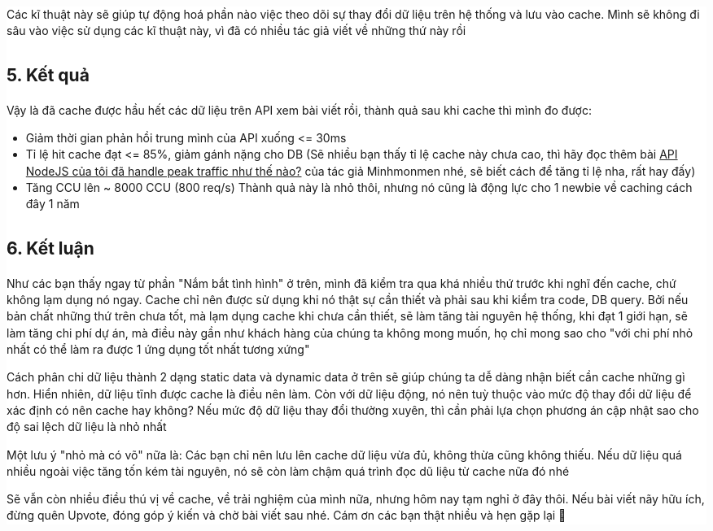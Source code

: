 Các kĩ thuật này sẽ giúp tự động hoá phần nào việc theo dõi sự thay đổi dữ liệu trên hệ thống và lưu vào cache. Mình sẽ không đi sâu vào việc sử dụng các kĩ thuật này, vì đã có nhiều tác giả viết về những thứ này rồi

## 5. Kết quả
Vậy là đã cache được hầu hết các dữ liệu trên API xem bài viết rồi, thành quả sau khi cache thì mình đo được:
- Giảm thời gian phản hồi trung mình của API xuống <= 30ms
- Tỉ lệ hit cache đạt <= 85%, giảm gánh nặng cho DB (Sẽ nhiều bạn thấy tỉ lệ cache này chưa cao, thì hãy đọc thêm bài [API NodeJS của tôi đã handle peak traffic như thế nào?](https://viblo.asia/p/api-nodejs-cua-toi-da-handle-peak-traffic-nhu-the-nao-x7Z4D6mPLnX) của tác giả Minhmonmen nhé, sẽ biết cách để tăng tỉ lệ nha, rất hay đấy)
- Tăng CCU lên ~ 8000 CCU (800 req/s)
Thành quả này là nhỏ thôi, nhưng nó cũng là động lực cho 1 newbie về caching cách đây 1 năm

## 6. Kết luận
Như các bạn thấy ngay từ phần "Nắm bắt tình hình" ở trên, mình đã kiểm tra qua khá nhiều thứ trước khi nghĩ đến cache, chứ không lạm dụng nó ngay. Cache chỉ nên được sử dụng khi nó thật sự cần thiết và phải sau khi kiểm tra code, DB query. Bởi nếu bản chất những thứ trên chưa tốt, mà lạm dụng cache khi chưa cần thiết, sẽ làm tăng tài nguyên hệ thống, khi đạt 1 giới hạn, sẽ làm tăng chi phí dự án, mà điều này gần như khách hàng của chúng ta không mong muốn, họ chỉ mong sao cho "với chi phí nhỏ nhất có thể làm ra được 1 ứng dụng tốt nhất tương xứng"

Cách phân chi dữ liệu thành 2 dạng static data và dynamic data ở trên sẽ giúp chúng ta dễ dàng nhận biết cần cache những gì hơn. Hiển nhiên, dữ liệu tĩnh được cache là điều nên làm. Còn với dữ liệu động, nó nên tuỳ thuộc vào mức độ thay đổi dữ liệu để xác định có nên cache hay không? Nếu mức độ dữ liệu thay đổi thường xuyên, thì cần phải lựa chọn phương án cập nhật sao cho độ sai lệch dữ liệu là nhỏ nhất

Một lưu ý "nhỏ mà có võ" nữa là: Các bạn chỉ nên lưu lên cache dữ liệu vừa đủ, không thừa cũng không thiếu. Nếu dữ liệu quá nhiều ngoài việc tăng tốn kém tài nguyên, nó sẽ còn làm chậm quá trình đọc dũ liệu từ cache nữa đó nhé

Sẽ vẫn còn nhiều điều thú vị về cache, về trải nghiệm của mình nữa, nhưng hôm nay tạm nghỉ ở đây thôi. Nếu bài viết nãy hữu ích, đừng quên Upvote, đóng góp ý kiến và chờ bài viết sau nhé. Cám ơn các bạn thật nhiều và hẹn gặp lại 👋